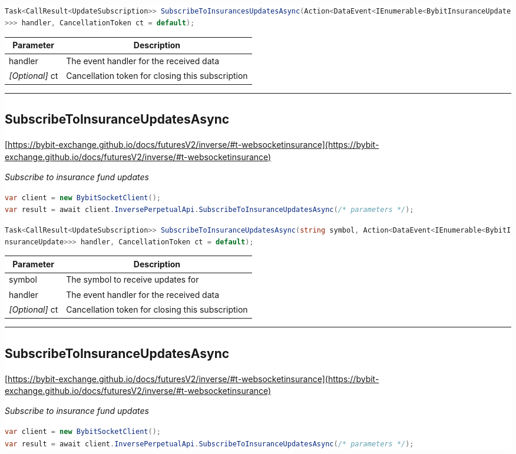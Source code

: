 ```csharp  
Task<CallResult<UpdateSubscription>> SubscribeToInsurancesUpdatesAsync(Action<DataEvent<IEnumerable<BybitInsuranceUpdate>>> handler, CancellationToken ct = default);  
```  

|Parameter|Description|
|---|---|
|handler|The event handler for the received data|
|_[Optional]_ ct|Cancellation token for closing this subscription|

</p>

***

## SubscribeToInsuranceUpdatesAsync  

[https://bybit-exchange.github.io/docs/futuresV2/inverse/#t-websocketinsurance](https://bybit-exchange.github.io/docs/futuresV2/inverse/#t-websocketinsurance)  
<p>

*Subscribe to insurance fund updates*  

```csharp  
var client = new BybitSocketClient();  
var result = await client.InversePerpetualApi.SubscribeToInsuranceUpdatesAsync(/* parameters */);  
```  

```csharp  
Task<CallResult<UpdateSubscription>> SubscribeToInsuranceUpdatesAsync(string symbol, Action<DataEvent<IEnumerable<BybitInsuranceUpdate>>> handler, CancellationToken ct = default);  
```  

|Parameter|Description|
|---|---|
|symbol|The symbol to receive updates for|
|handler|The event handler for the received data|
|_[Optional]_ ct|Cancellation token for closing this subscription|

</p>

***

## SubscribeToInsuranceUpdatesAsync  

[https://bybit-exchange.github.io/docs/futuresV2/inverse/#t-websocketinsurance](https://bybit-exchange.github.io/docs/futuresV2/inverse/#t-websocketinsurance)  
<p>

*Subscribe to insurance fund updates*  

```csharp  
var client = new BybitSocketClient();  
var result = await client.InversePerpetualApi.SubscribeToInsuranceUpdatesAsync(/* parameters */);  
```  
